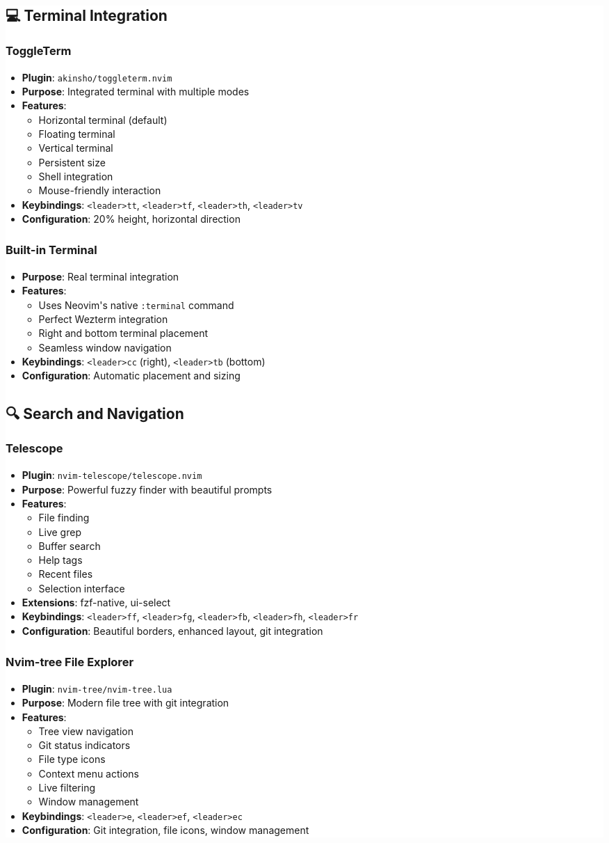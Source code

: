 ## 💻 Terminal Integration

### ToggleTerm
- **Plugin**: `akinsho/toggleterm.nvim`
- **Purpose**: Integrated terminal with multiple modes
- **Features**:
  - Horizontal terminal (default)
  - Floating terminal
  - Vertical terminal
  - Persistent size
  - Shell integration
  - Mouse-friendly interaction
- **Keybindings**: `<leader>tt`, `<leader>tf`, `<leader>th`, `<leader>tv`
- **Configuration**: 20% height, horizontal direction

### Built-in Terminal
- **Purpose**: Real terminal integration
- **Features**:
  - Uses Neovim's native `:terminal` command
  - Perfect Wezterm integration
  - Right and bottom terminal placement
  - Seamless window navigation
- **Keybindings**: `<leader>cc` (right), `<leader>tb` (bottom)
- **Configuration**: Automatic placement and sizing

## 🔍 Search and Navigation

### Telescope
- **Plugin**: `nvim-telescope/telescope.nvim`
- **Purpose**: Powerful fuzzy finder with beautiful prompts
- **Features**:
  - File finding
  - Live grep
  - Buffer search
  - Help tags
  - Recent files
  - Selection interface
- **Extensions**: fzf-native, ui-select
- **Keybindings**: `<leader>ff`, `<leader>fg`, `<leader>fb`, `<leader>fh`, `<leader>fr`
- **Configuration**: Beautiful borders, enhanced layout, git integration

### Nvim-tree File Explorer
- **Plugin**: `nvim-tree/nvim-tree.lua`
- **Purpose**: Modern file tree with git integration
- **Features**:
  - Tree view navigation
  - Git status indicators
  - File type icons
  - Context menu actions
  - Live filtering
  - Window management
- **Keybindings**: `<leader>e`, `<leader>ef`, `<leader>ec`
- **Configuration**: Git integration, file icons, window management

